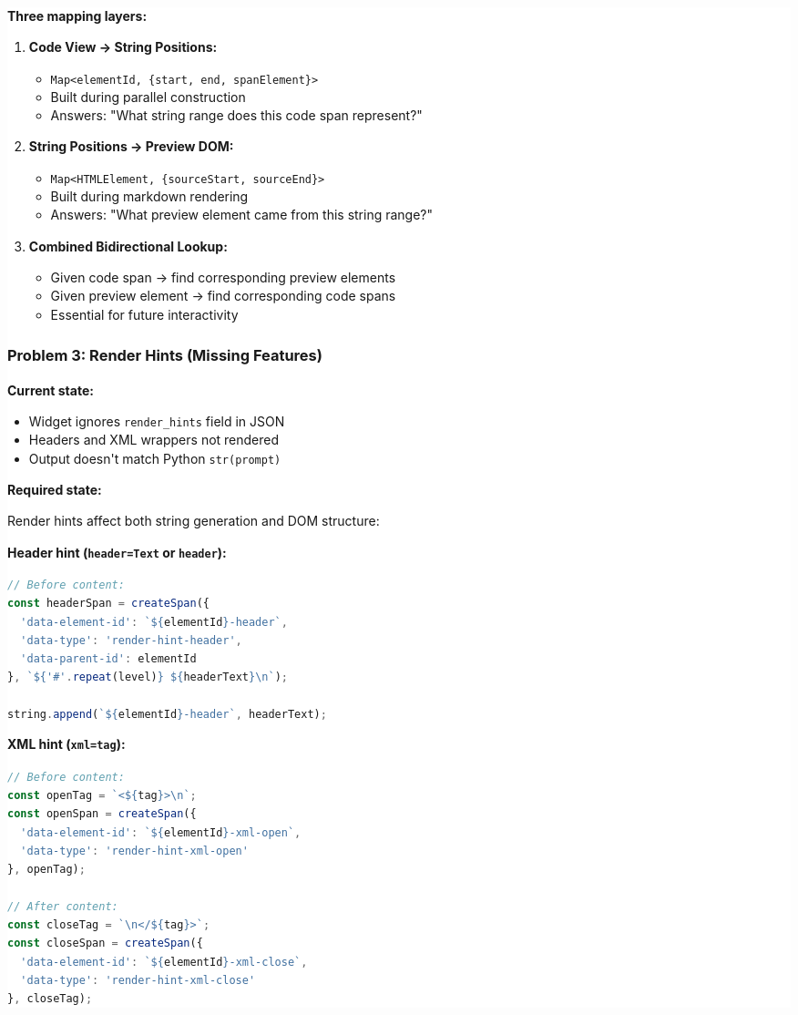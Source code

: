 **Three mapping layers:**

1. **Code View → String Positions:**
   - `Map<elementId, {start, end, spanElement}>`
   - Built during parallel construction
   - Answers: "What string range does this code span represent?"

2. **String Positions → Preview DOM:**
   - `Map<HTMLElement, {sourceStart, sourceEnd}>`
   - Built during markdown rendering
   - Answers: "What preview element came from this string range?"

3. **Combined Bidirectional Lookup:**
   - Given code span → find corresponding preview elements
   - Given preview element → find corresponding code spans
   - Essential for future interactivity

### Problem 3: Render Hints (Missing Features)

**Current state:**
- Widget ignores `render_hints` field in JSON
- Headers and XML wrappers not rendered
- Output doesn't match Python `str(prompt)`

**Required state:**

Render hints affect both string generation and DOM structure:

**Header hint (`header=Text` or `header`):**
```typescript
// Before content:
const headerSpan = createSpan({
  'data-element-id': `${elementId}-header`,
  'data-type': 'render-hint-header',
  'data-parent-id': elementId
}, `${'#'.repeat(level)} ${headerText}\n`);

string.append(`${elementId}-header`, headerText);
```

**XML hint (`xml=tag`):**
```typescript
// Before content:
const openTag = `<${tag}>\n`;
const openSpan = createSpan({
  'data-element-id': `${elementId}-xml-open`,
  'data-type': 'render-hint-xml-open'
}, openTag);

// After content:
const closeTag = `\n</${tag}>`;
const closeSpan = createSpan({
  'data-element-id': `${elementId}-xml-close`,
  'data-type': 'render-hint-xml-close'
}, closeTag);
```
